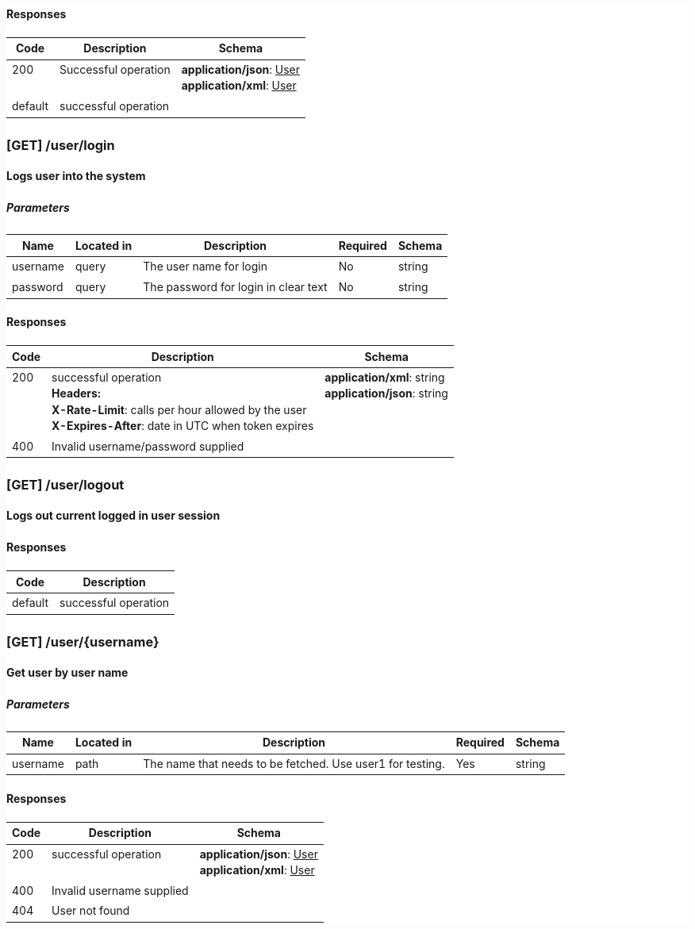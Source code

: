 #### Responses

| Code | Description | Schema |
| ---- | ----------- | ------ |
| 200 | Successful operation | **application/json**: [User](#user)<br>**application/xml**: [User](#user)<br> |
| default | successful operation |  |

### [GET] /user/login
**Logs user into the system**

##### Parameters

| Name | Located in | Description | Required | Schema |
| ---- | ---------- | ----------- | -------- | ------ |
| username | query | The user name for login | No | string |
| password | query | The password for login in clear text | No | string |

#### Responses

| Code | Description | Schema |
| ---- | ----------- | ------ |
| 200 | successful operation<br>**Headers:**<br>**X-Rate-Limit**: calls per hour allowed by the user<br>**X-Expires-After**: date in UTC when token expires<br> | **application/xml**: string<br>**application/json**: string<br> |
| 400 | Invalid username/password supplied |  |

### [GET] /user/logout
**Logs out current logged in user session**

#### Responses

| Code | Description |
| ---- | ----------- |
| default | successful operation |

### [GET] /user/{username}
**Get user by user name**

##### Parameters

| Name | Located in | Description | Required | Schema |
| ---- | ---------- | ----------- | -------- | ------ |
| username | path | The name that needs to be fetched. Use user1 for testing.  | Yes | string |

#### Responses

| Code | Description | Schema |
| ---- | ----------- | ------ |
| 200 | successful operation | **application/json**: [User](#user)<br>**application/xml**: [User](#user)<br> |
| 400 | Invalid username supplied |  |
| 404 | User not found |  |
